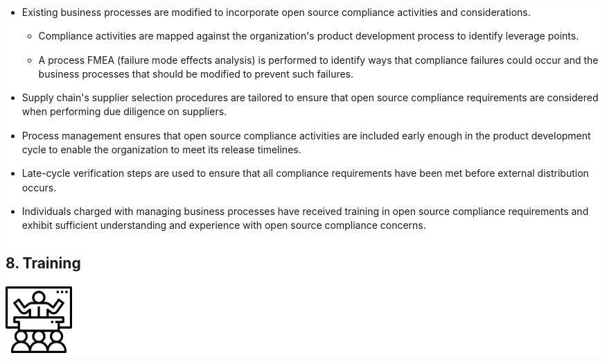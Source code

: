 
-   Existing business processes are modified to incorporate open source
    compliance activities and considerations.

    -   Compliance activities are mapped against the organization's
        product development process to identify leverage points.

    -   A process FMEA (failure mode effects analysis) is performed to
        identify ways that compliance failures could occur and the
        business processes that should be modified to prevent such
        failures.

-   Supply chain's supplier selection procedures are tailored to ensure
    that open source compliance requirements are considered when
    performing due diligence on suppliers.

-   Process management ensures that open source compliance activities
    are included early enough in the product development cycle to
    enable the organization to meet its release timelines.

-   Late-cycle verification steps are used to ensure that all compliance
    requirements have been met before external distribution occurs.

-   Individuals charged with managing business processes have received
    training in open source compliance requirements and exhibit
    sufficient understanding and experience with open source
    compliance concerns.

## 8. Training

<img src="./media/image4.png" alt="Training Icon" height="96" width="96" >
